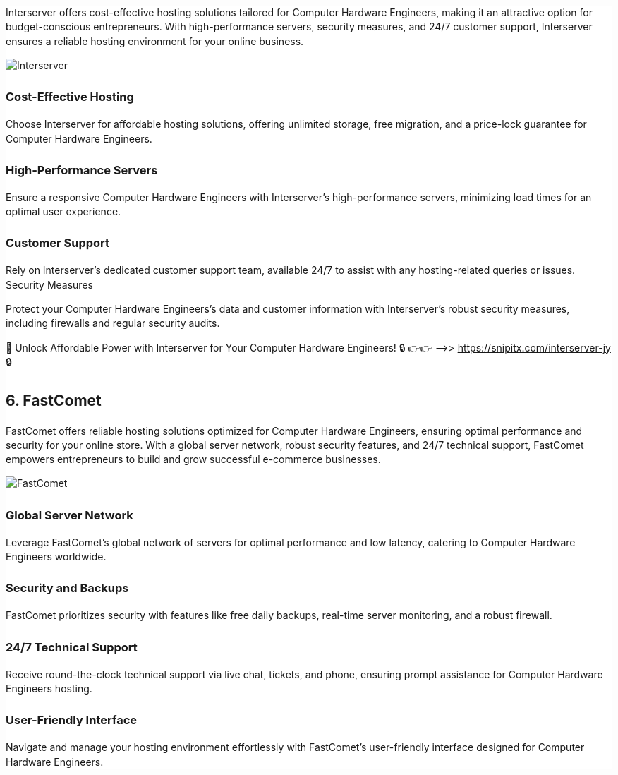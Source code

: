 Interserver offers cost-effective hosting solutions tailored for Computer Hardware Engineers, making it an attractive option for budget-conscious entrepreneurs. With high-performance servers, security measures, and 24/7 customer support, Interserver ensures a reliable hosting environment for your online business.

![Interserver](https://i.imgur.com/OM5dOEW.jpeg "Interserver Hosting")

### Cost-Effective Hosting
Choose Interserver for affordable hosting solutions, offering unlimited storage, free migration, and a price-lock guarantee for Computer Hardware Engineers.

### High-Performance Servers
Ensure a responsive Computer Hardware Engineers with Interserver’s high-performance servers, minimizing load times for an optimal user experience.

### Customer Support
Rely on Interserver’s dedicated customer support team, available 24/7 to assist with any hosting-related queries or issues.
Security Measures

Protect your Computer Hardware Engineers’s data and customer information with Interserver’s robust security measures, including firewalls and regular security audits.

💸 Unlock Affordable Power with Interserver for Your Computer Hardware Engineers! 🔒
👉👉 -->> https://snipitx.com/interserver-jy 🔒

## 6. FastComet

FastComet offers reliable hosting solutions optimized for Computer Hardware Engineers, ensuring optimal performance and security for your online store. With a global server network, robust security features, and 24/7 technical support, FastComet empowers entrepreneurs to build and grow successful e-commerce businesses.

![FastComet](https://i.imgur.com/7qgXuWp.png "FastComet Hosting")

### Global Server Network
Leverage FastComet’s global network of servers for optimal performance and low latency, catering to Computer Hardware Engineers worldwide.

### Security and Backups
FastComet prioritizes security with features like free daily backups, real-time server monitoring, and a robust firewall.

### 24/7 Technical Support
Receive round-the-clock technical support via live chat, tickets, and phone, ensuring prompt assistance for Computer Hardware Engineers hosting.

### User-Friendly Interface
Navigate and manage your hosting environment effortlessly with FastComet’s user-friendly interface designed for Computer Hardware Engineers.

